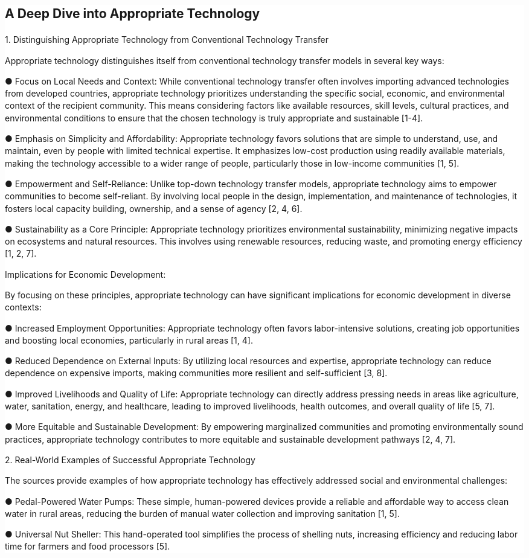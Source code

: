
## A Deep Dive into Appropriate Technology

1\. Distinguishing Appropriate Technology from Conventional Technology Transfer

Appropriate technology distinguishes itself from conventional technology transfer models in several key ways:

● Focus on Local Needs and Context: While conventional technology transfer often involves importing advanced technologies from developed countries, appropriate technology prioritizes understanding the specific social, economic, and environmental context of the recipient community. This means considering factors like available resources, skill levels, cultural practices, and environmental conditions to ensure that the chosen technology is truly appropriate and sustainable \[1-4\].

● Emphasis on Simplicity and Affordability: Appropriate technology favors solutions that are simple to understand, use, and maintain, even by people with limited technical expertise. It emphasizes low-cost production using readily available materials, making the technology accessible to a wider range of people, particularly those in low-income communities \[1, 5\].

● Empowerment and Self-Reliance: Unlike top-down technology transfer models, appropriate technology aims to empower communities to become self-reliant. By involving local people in the design, implementation, and maintenance of technologies, it fosters local capacity building, ownership, and a sense of agency \[2, 4, 6\].

● Sustainability as a Core Principle: Appropriate technology prioritizes environmental sustainability, minimizing negative impacts on ecosystems and natural resources. This involves using renewable resources, reducing waste, and promoting energy efficiency \[1, 2, 7\].

Implications for Economic Development:

By focusing on these principles, appropriate technology can have significant implications for economic development in diverse contexts:

● Increased Employment Opportunities: Appropriate technology often favors labor-intensive solutions, creating job opportunities and boosting local economies, particularly in rural areas \[1, 4\].

● Reduced Dependence on External Inputs: By utilizing local resources and expertise, appropriate technology can reduce dependence on expensive imports, making communities more resilient and self-sufficient \[3, 8\].

● Improved Livelihoods and Quality of Life: Appropriate technology can directly address pressing needs in areas like agriculture, water, sanitation, energy, and healthcare, leading to improved livelihoods, health outcomes, and overall quality of life \[5, 7\].

● More Equitable and Sustainable Development: By empowering marginalized communities and promoting environmentally sound practices, appropriate technology contributes to more equitable and sustainable development pathways \[2, 4, 7\].

2\. Real-World Examples of Successful Appropriate Technology

The sources provide examples of how appropriate technology has effectively addressed social and environmental challenges:

● Pedal-Powered Water Pumps: These simple, human-powered devices provide a reliable and affordable way to access clean water in rural areas, reducing the burden of manual water collection and improving sanitation \[1, 5\].

● Universal Nut Sheller: This hand-operated tool simplifies the process of shelling nuts, increasing efficiency and reducing labor time for farmers and food processors \[5\].
